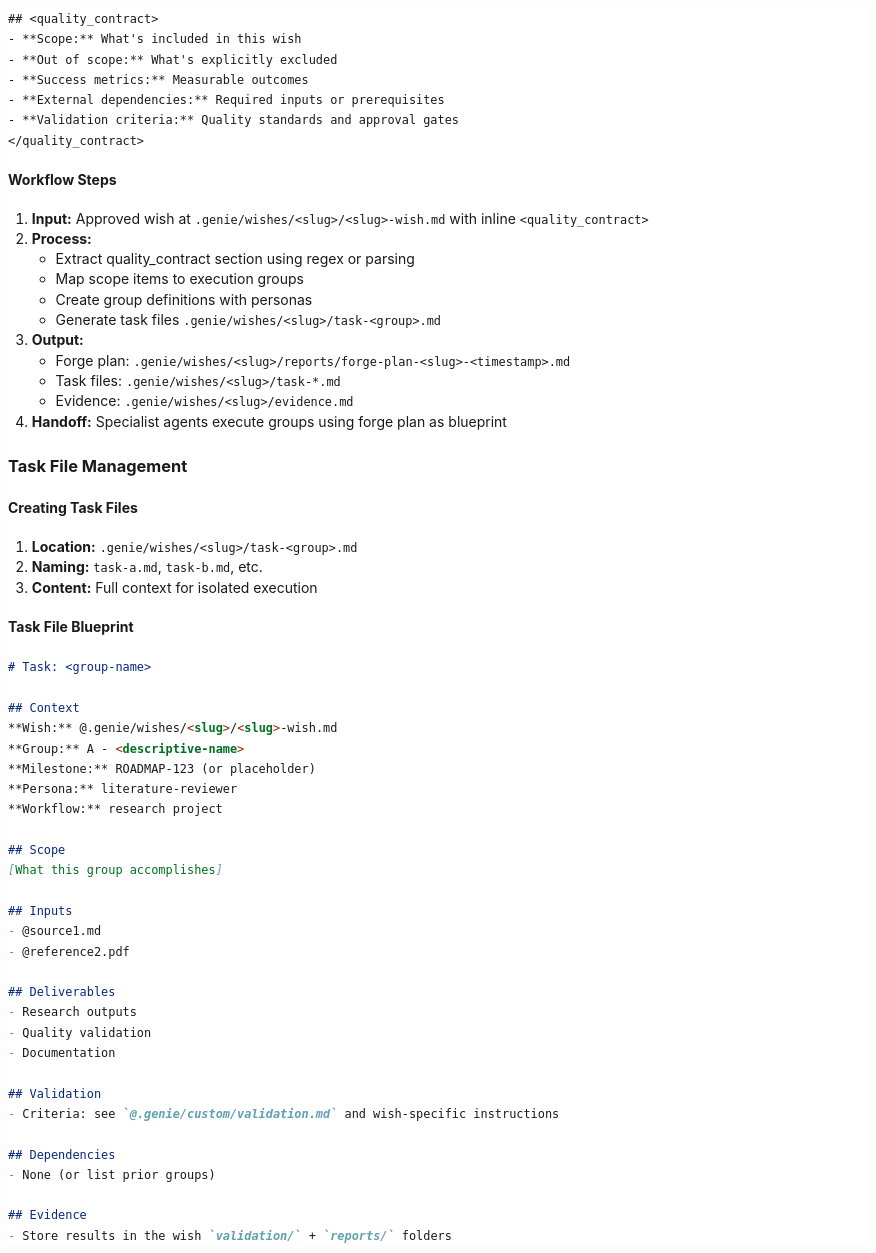 ```
## <quality_contract>
- **Scope:** What's included in this wish
- **Out of scope:** What's explicitly excluded
- **Success metrics:** Measurable outcomes
- **External dependencies:** Required inputs or prerequisites
- **Validation criteria:** Quality standards and approval gates
</quality_contract>
```

#### Workflow Steps
1. **Input:** Approved wish at `.genie/wishes/<slug>/<slug>-wish.md` with inline `<quality_contract>`
2. **Process:**
   - Extract quality_contract section using regex or parsing
   - Map scope items to execution groups
   - Create group definitions with personas
   - Generate task files `.genie/wishes/<slug>/task-<group>.md`
3. **Output:**
   - Forge plan: `.genie/wishes/<slug>/reports/forge-plan-<slug>-<timestamp>.md`
   - Task files: `.genie/wishes/<slug>/task-*.md`
   - Evidence: `.genie/wishes/<slug>/evidence.md`
4. **Handoff:** Specialist agents execute groups using forge plan as blueprint

### Task File Management

#### Creating Task Files
1. **Location:** `.genie/wishes/<slug>/task-<group>.md`
2. **Naming:** `task-a.md`, `task-b.md`, etc.
3. **Content:** Full context for isolated execution

#### Task File Blueprint
```markdown
# Task: <group-name>

## Context
**Wish:** @.genie/wishes/<slug>/<slug>-wish.md
**Group:** A - <descriptive-name>
**Milestone:** ROADMAP-123 (or placeholder)
**Persona:** literature-reviewer
**Workflow:** research project

## Scope
[What this group accomplishes]

## Inputs
- @source1.md
- @reference2.pdf

## Deliverables
- Research outputs
- Quality validation
- Documentation

## Validation
- Criteria: see `@.genie/custom/validation.md` and wish-specific instructions

## Dependencies
- None (or list prior groups)

## Evidence
- Store results in the wish `validation/` + `reports/` folders
```
